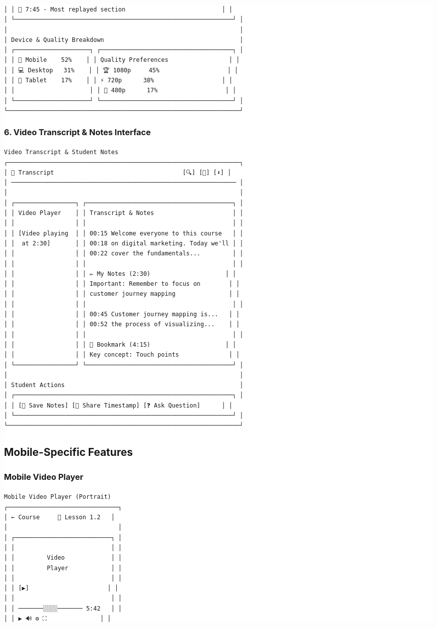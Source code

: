 ```
│ │ 🔄 7:45 - Most replayed section                           │ │
│ └─────────────────────────────────────────────────────────────┘ │
│                                                                 │
│ Device & Quality Breakdown                                      │
│ ┌─────────────────────┐ ┌─────────────────────────────────────┐ │
│ │ 📱 Mobile    52%    │ │ Quality Preferences                 │ │
│ │ 💻 Desktop   31%    │ │ 🏆 1080p     45%                   │ │
│ │ 📱 Tablet    17%    │ │ ⚡ 720p      38%                   │ │
│ │                     │ │ 📱 480p      17%                   │ │
│ └─────────────────────┘ └─────────────────────────────────────┘ │
└─────────────────────────────────────────────────────────────────┘
```

### 6. Video Transcript & Notes Interface
```
Video Transcript & Student Notes
┌─────────────────────────────────────────────────────────────────┐
│ 📄 Transcript                                    [🔍] [📝] [⬇️] │
│ ─────────────────────────────────────────────────────────────── │
│                                                                 │
│ ┌─────────────────┐ ┌─────────────────────────────────────────┐ │
│ │ Video Player    │ │ Transcript & Notes                      │ │
│ │                 │ │                                         │ │
│ │ [Video playing  │ │ 00:15 Welcome everyone to this course   │ │
│ │  at 2:30]       │ │ 00:18 on digital marketing. Today we'll │ │
│ │                 │ │ 00:22 cover the fundamentals...         │ │
│ │                 │ │                                         │ │
│ │                 │ │ ✏️ My Notes (2:30)                     │ │
│ │                 │ │ Important: Remember to focus on        │ │
│ │                 │ │ customer journey mapping               │ │
│ │                 │ │                                         │ │
│ │                 │ │ 00:45 Customer journey mapping is...   │ │
│ │                 │ │ 00:52 the process of visualizing...    │ │
│ │                 │ │                                         │ │
│ │                 │ │ 📌 Bookmark (4:15)                     │ │
│ │                 │ │ Key concept: Touch points              │ │
│ └─────────────────┘ └─────────────────────────────────────────┘ │
│                                                                 │
│ Student Actions                                                 │
│ ┌─────────────────────────────────────────────────────────────┐ │
│ │ [💾 Save Notes] [🔗 Share Timestamp] [❓ Ask Question]      │ │
│ └─────────────────────────────────────────────────────────────┘ │
└─────────────────────────────────────────────────────────────────┘
```

## Mobile-Specific Features

### Mobile Video Player
```
Mobile Video Player (Portrait)
┌───────────────────────────────┐
│ ← Course     🎥 Lesson 1.2   │
│                               │
│ ┌───────────────────────────┐ │
│ │                           │ │
│ │         Video             │ │
│ │         Player            │ │
│ │                           │ │
│ │ [▶️]                      │ │
│ │                           │ │
│ │ ───────░░░░─────── 5:42   │ │
│ │ ▶️ 🔊 ⚙️ ⛶               │ │
```
